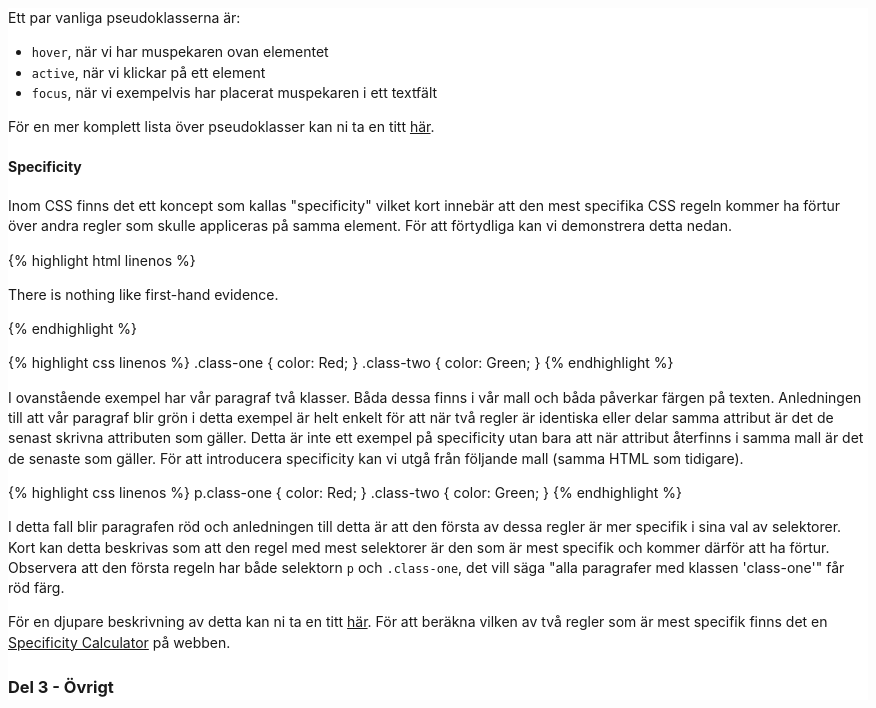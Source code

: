 Ett par vanliga pseudoklasserna är:

* `hover`, när vi har muspekaren ovan elementet
* `active`, när vi klickar på ett element
* `focus`, när vi exempelvis har placerat muspekaren i ett textfält

För en mer komplett lista över pseudoklasser kan ni ta en titt [här][css pseudo].

#### Specificity

Inom CSS finns det ett koncept som kallas "specificity" vilket kort innebär att den mest specifika CSS regeln kommer ha förtur över andra regler som skulle appliceras på samma element. För att förtydliga kan vi demonstrera detta nedan.

{% highlight html linenos %}
<p class="class-one class-two">There is nothing like first-hand evidence.</p>
{% endhighlight %}

{% highlight css linenos %}
.class-one {
    color: Red;
}
.class-two {
    color: Green;
}
{% endhighlight %}

I ovanstående exempel har vår paragraf två klasser. Båda dessa finns i vår mall och båda påverkar färgen på texten. Anledningen till att vår paragraf blir grön i detta exempel är helt enkelt för att när två regler är identiska eller delar samma attribut är det de senast skrivna attributen som gäller. Detta är inte ett exempel på specificity utan bara att när attribut återfinns i samma mall är det de senaste som gäller. För att introducera specificity kan vi utgå från följande mall (samma HTML som tidigare).

{% highlight css linenos %}
p.class-one {
    color: Red;
}
.class-two {
    color: Green;
}
{% endhighlight %}

I detta fall blir paragrafen röd och anledningen till detta är att den första av dessa regler är mer specifik i sina val av selektorer. Kort kan detta beskrivas som att den regel med mest selektorer är den som är mest specifik och kommer därför att ha förtur. Observera att den första regeln har både selektorn `p` och `.class-one`, det vill säga "alla paragrafer med klassen 'class-one'" får röd färg.

För en djupare beskrivning av detta kan ni ta en titt [här][specificity]. För att beräkna vilken av två regler som är mest specifik finns det en [Specificity Calculator][specificity calculator] på webben.

### Del 3 - Övrigt


[css validator]: http://jigsaw.w3.org/css-validator/
[css ref]: https://developer.mozilla.org/en-US/docs/Web/CSS/Reference
[getting started]: https://developer.mozilla.org/en-US/docs/Web/Guide/CSS/Getting_started
[validator]: http://validator.w3.org
[dirtymarkup]: http://www.dirtymarkup.com/
[specificity]: https://developer.mozilla.org/en-US/docs/Web/CSS/Specificity
[specificity calculator]: http://specificity.keegan.st/
[a list apart]: http://alistapart.com/article/css-positioning-101/
[magic of css]: http://adamschwartz.co/magic-of-css/
[css fonts]: https://developer.mozilla.org/en-US/docs/Web/CSS/font-family
[css lists]: https://developer.mozilla.org/en-US/docs/Web/CSS/list-style-type
[box model]: https://developer.mozilla.org/en-US/docs/Web/CSS/box_model
[css pseudo]: https://developer.mozilla.org/en-US/docs/Web/CSS/Pseudo-classes
